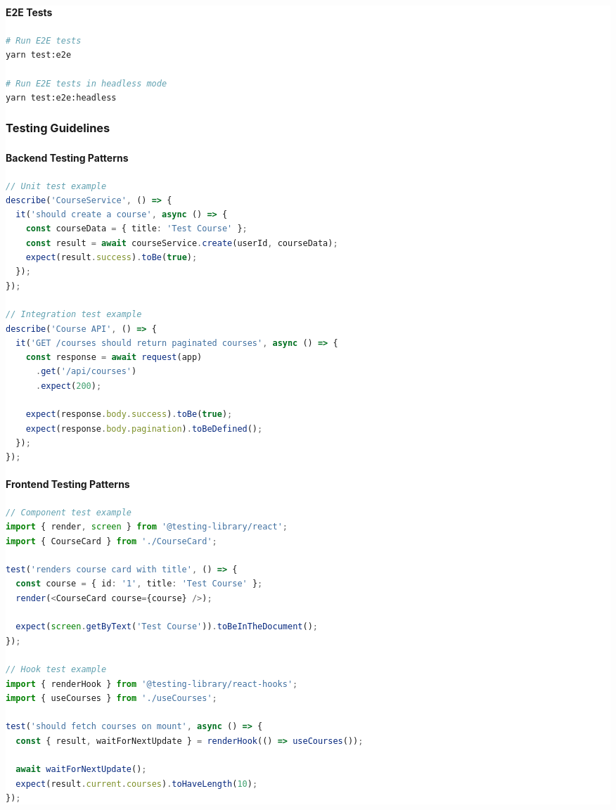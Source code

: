 #### E2E Tests
```bash
# Run E2E tests
yarn test:e2e

# Run E2E tests in headless mode
yarn test:e2e:headless
```

### Testing Guidelines

#### Backend Testing Patterns
```typescript
// Unit test example
describe('CourseService', () => {
  it('should create a course', async () => {
    const courseData = { title: 'Test Course' };
    const result = await courseService.create(userId, courseData);
    expect(result.success).toBe(true);
  });
});

// Integration test example
describe('Course API', () => {
  it('GET /courses should return paginated courses', async () => {
    const response = await request(app)
      .get('/api/courses')
      .expect(200);
    
    expect(response.body.success).toBe(true);
    expect(response.body.pagination).toBeDefined();
  });
});
```

#### Frontend Testing Patterns
```typescript
// Component test example
import { render, screen } from '@testing-library/react';
import { CourseCard } from './CourseCard';

test('renders course card with title', () => {
  const course = { id: '1', title: 'Test Course' };
  render(<CourseCard course={course} />);
  
  expect(screen.getByText('Test Course')).toBeInTheDocument();
});

// Hook test example
import { renderHook } from '@testing-library/react-hooks';
import { useCourses } from './useCourses';

test('should fetch courses on mount', async () => {
  const { result, waitForNextUpdate } = renderHook(() => useCourses());
  
  await waitForNextUpdate();
  expect(result.current.courses).toHaveLength(10);
});
```

